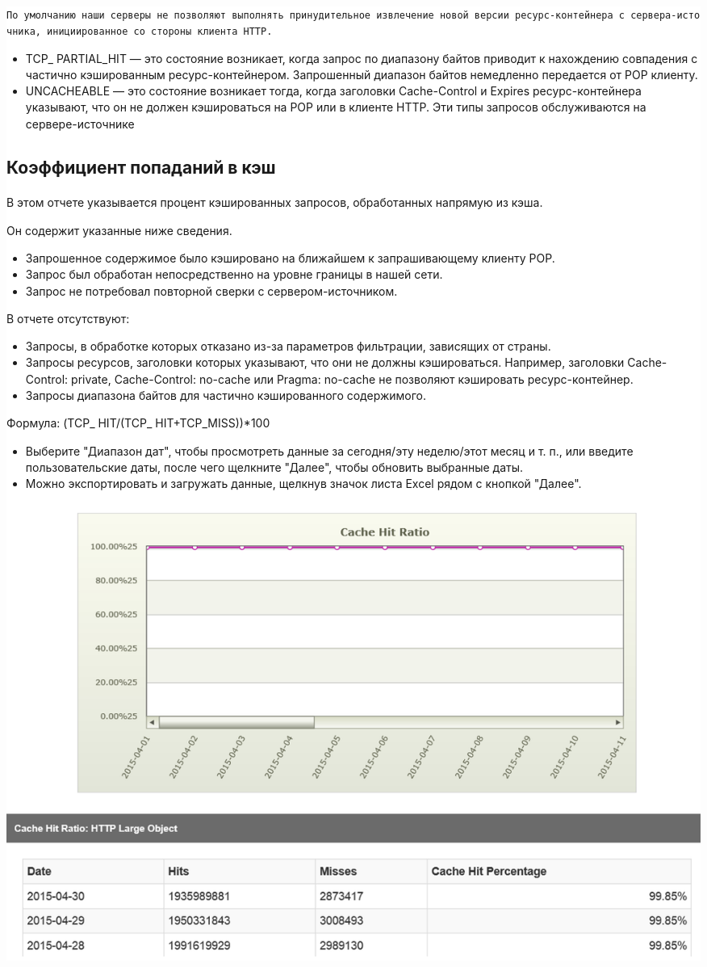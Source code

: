     По умолчанию наши серверы не позволяют выполнять принудительное извлечение новой версии ресурс-контейнера с сервера-источника, инициированное со стороны клиента HTTP.
* TCP_ PARTIAL_HIT — это состояние возникает, когда запрос по диапазону байтов приводит к нахождению совпадения с частично кэшированным ресурс-контейнером. Запрошенный диапазон байтов немедленно передается от POP клиенту.
* UNCACHEABLE — это состояние возникает тогда, когда заголовки Cache-Control и Expires ресурс-контейнера указывают, что он не должен кэшироваться на POP или в клиенте HTTP. Эти типы запросов обслуживаются на сервере-источнике

## <a name="cache-hit-ratio"></a>Коэффициент попаданий в кэш
В этом отчете указывается процент кэшированных запросов, обработанных напрямую из кэша.

Он содержит указанные ниже сведения.

* Запрошенное содержимое было кэшировано на ближайшем к запрашивающему клиенту POP.
* Запрос был обработан непосредственно на уровне границы в нашей сети.
* Запрос не потребовал повторной сверки с сервером-источником.

В отчете отсутствуют:

* Запросы, в обработке которых отказано из-за параметров фильтрации, зависящих от страны.
* Запросы ресурсов, заголовки которых указывают, что они не должны кэшироваться. Например, заголовки Cache-Control: private, Cache-Control: no-cache или Pragma: no-cache не позволяют кэшировать ресурс-контейнер.
* Запросы диапазона байтов для частично кэшированного содержимого.

Формула: (TCP_ HIT/(TCP_ HIT+TCP_MISS))*100

* Выберите "Диапазон дат", чтобы просмотреть данные за сегодня/эту неделю/этот месяц и т. п., или введите пользовательские даты, после чего щелкните "Далее", чтобы обновить выбранные даты.
* Можно экспортировать и загружать данные, щелкнув значок листа Excel рядом с кнопкой "Далее".

![Отчет о коэффициенте попадания в кэш](./media/cdn-reports/cdn-cache-hit-ratio.png)
